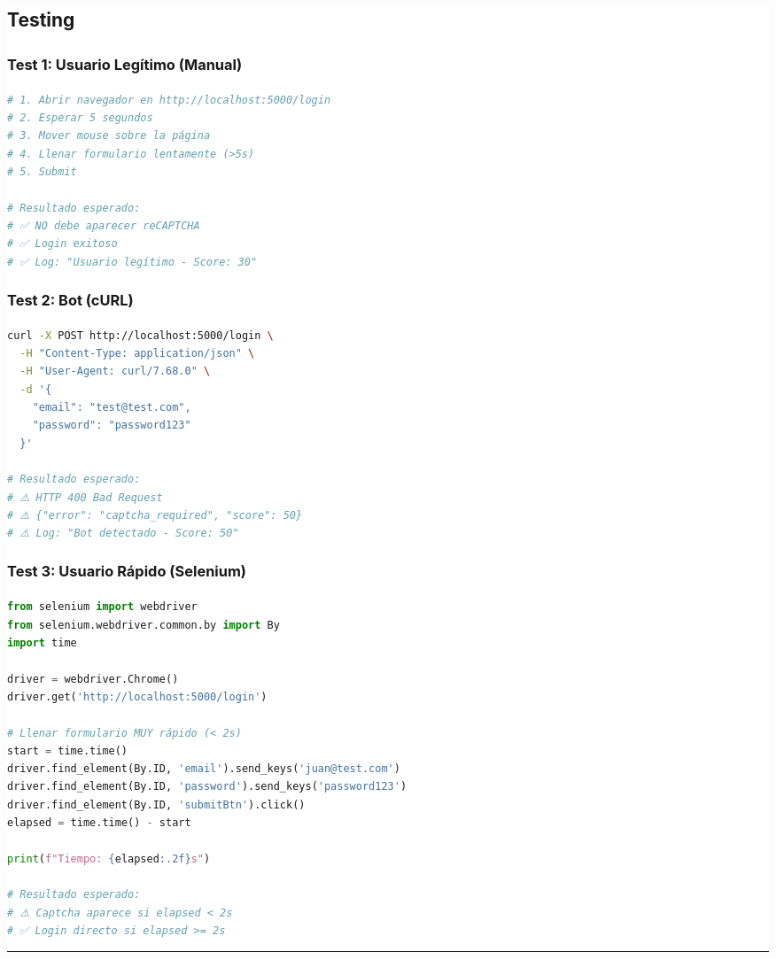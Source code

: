 
## Testing

### Test 1: Usuario Legítimo (Manual)

```bash
# 1. Abrir navegador en http://localhost:5000/login
# 2. Esperar 5 segundos
# 3. Mover mouse sobre la página
# 4. Llenar formulario lentamente (>5s)
# 5. Submit

# Resultado esperado:
# ✅ NO debe aparecer reCAPTCHA
# ✅ Login exitoso
# ✅ Log: "Usuario legítimo - Score: 30"
```

### Test 2: Bot (cURL)

```bash
curl -X POST http://localhost:5000/login \
  -H "Content-Type: application/json" \
  -H "User-Agent: curl/7.68.0" \
  -d '{
    "email": "test@test.com",
    "password": "password123"
  }'

# Resultado esperado:
# ⚠️ HTTP 400 Bad Request
# ⚠️ {"error": "captcha_required", "score": 50}
# ⚠️ Log: "Bot detectado - Score: 50"
```

### Test 3: Usuario Rápido (Selenium)

```python
from selenium import webdriver
from selenium.webdriver.common.by import By
import time

driver = webdriver.Chrome()
driver.get('http://localhost:5000/login')

# Llenar formulario MUY rápido (< 2s)
start = time.time()
driver.find_element(By.ID, 'email').send_keys('juan@test.com')
driver.find_element(By.ID, 'password').send_keys('password123')
driver.find_element(By.ID, 'submitBtn').click()
elapsed = time.time() - start

print(f"Tiempo: {elapsed:.2f}s")

# Resultado esperado:
# ⚠️ Captcha aparece si elapsed < 2s
# ✅ Login directo si elapsed >= 2s
```

---